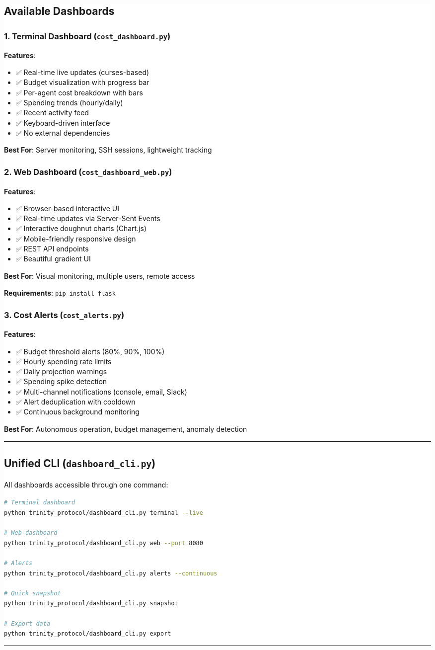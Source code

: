 
## Available Dashboards

### 1. Terminal Dashboard (`cost_dashboard.py`)

**Features**:
- ✅ Real-time live updates (curses-based)
- ✅ Budget visualization with progress bar
- ✅ Per-agent cost breakdown with bars
- ✅ Spending trends (hourly/daily)
- ✅ Recent activity feed
- ✅ Keyboard-driven interface
- ✅ No external dependencies

**Best For**: Server monitoring, SSH sessions, lightweight tracking

### 2. Web Dashboard (`cost_dashboard_web.py`)

**Features**:
- ✅ Browser-based interactive UI
- ✅ Real-time updates via Server-Sent Events
- ✅ Interactive doughnut charts (Chart.js)
- ✅ Mobile-friendly responsive design
- ✅ REST API endpoints
- ✅ Beautiful gradient UI

**Best For**: Visual monitoring, multiple users, remote access

**Requirements**: `pip install flask`

### 3. Cost Alerts (`cost_alerts.py`)

**Features**:
- ✅ Budget threshold alerts (80%, 90%, 100%)
- ✅ Hourly spending rate limits
- ✅ Daily projection warnings
- ✅ Spending spike detection
- ✅ Multi-channel notifications (console, email, Slack)
- ✅ Alert deduplication with cooldown
- ✅ Continuous background monitoring

**Best For**: Autonomous operation, budget management, anomaly detection

---

## Unified CLI (`dashboard_cli.py`)

All dashboards accessible through one command:

```bash
# Terminal dashboard
python trinity_protocol/dashboard_cli.py terminal --live

# Web dashboard
python trinity_protocol/dashboard_cli.py web --port 8080

# Alerts
python trinity_protocol/dashboard_cli.py alerts --continuous

# Quick snapshot
python trinity_protocol/dashboard_cli.py snapshot

# Export data
python trinity_protocol/dashboard_cli.py export
```

---